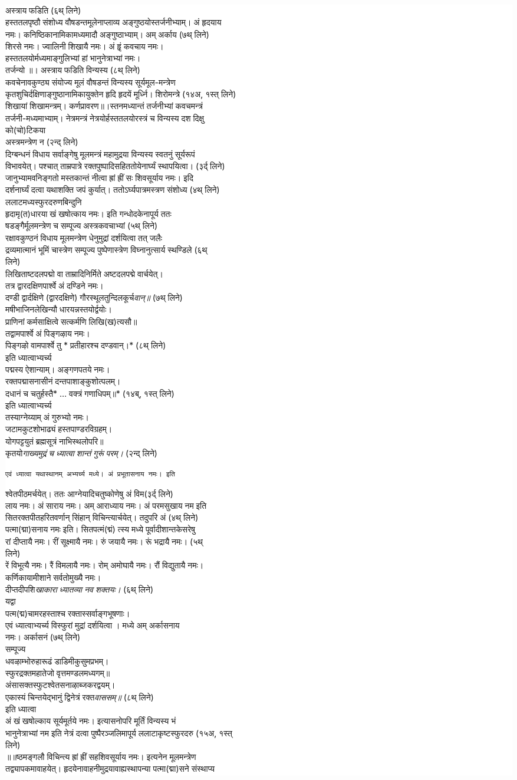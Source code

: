 अस्त्राय फडिति (६थ् लिने)  
हस्ततलपृष्ठौ संशोध्य वौषडन्तमूलेनाप्लाव्य अङ्गुष्ठयोस्तर्जनीभ्याम्। अं हृदयाय   
नमः। कनिष्ठिकानामिकामध्यमादौ अङ्गुष्ठाभ्याम्। अम् अर्काय (७थ् लिने)  
शिरसे नमः। ज्वालिनी शिखायै नमः। अं हॄं कवचाय नमः।   
हस्ततलयोर्मध्यमाङ्गुलिभ्यां हां भानुनेत्राभ्यां नमः।   
तर्जन्यो ॥। अस्त्राय फडिति विन्यस्य (८थ् लिने)  
कवचेनावकुण्ठ्य संयोज्य मूलं वौषडन्तं विन्यस्य सूर्यमूल-मन्त्रेण   
कृतशुचिर्दक्षिणाङ्गुष्ठानामिकायुक्तेन हृदि हृदयें मूर्ध्नि। शिरोमन्त्रे (१४अ, १स्त् लिने)  
शिखायां शिखामन्त्रम्। कर्णप्रावरण॥।स्तनमध्यान्तं तर्जनीभ्यां कवचमन्त्रं   
तर्जनी-मध्यमाभ्याम्। नेत्रमन्त्रं नेत्रयोर्हस्ततलयोरस्त्रं च विन्यस्य दश दिक्षु   
को(चो)टिकया   
अस्त्रमन्त्रेण न (२न्द् लिने)  
दिग्बन्धनं विधाय सर्वाङ्गेषु मूलमन्त्रं महामुद्रया विन्यस्य स्वतनुं सूर्यरूपं   
विभावयेत्। पश्चात् ताम्रपात्रे रक्तपुष्पादिसहिततोयेनार्घ्यं स्थापयित्वा। (३र्द् लिने)  
जानुभ्यामवनिङ्गतो मस्तकान्तं नीत्वा ह्रां ह्रीं सः शिवसूर्याय नमः। इदि   
दर्शनार्घ्यं दत्वा यथाशक्ति जपं कुर्यात्। ततोऽर्घ्यपात्रमस्त्रण संशोध्य (४थ् लिने)  
ललाटमध्यस्फुरदरुणबिन्दुनि   
हृदामृ(त)धारया खं खषोत्काय नमः। इति गन्धोदकेनापूर्य ततः   
षडङ्गैर्मूलमन्त्रेण च सम्पूज्य अस्त्रकवचाभ्यां (५थ् लिने)  
रक्षावकुण्ठनं विधाय मूलमन्त्रेण धेनुमुद्रां दर्शयित्वा तत् जलैः   
द्रव्यमात्मानं भूमिं चास्त्रेण सम्पूज्य पुष्पेणास्त्रेण विघ्नानुत्सार्य स्थण्डिले (६थ्   
लिने)  
लिखिताष्टदलपद्मो वा ताम्रादिनिर्मिते अष्टदलपद्मे वार्चयेत्।  
तत्र द्वारदक्षिणपार्श्वे अं दण्डिने नमः।  
दण्डी द्वार्दक्षिणे (द्वारदक्षिणे) गौरस्थूलतुन्दिलकूर्च*वान्॥* (७थ् लिने)  
मषीभाजिनलेखिन्यौ धारयन्नस्तयोर्द्वयोः।  
प्राणिनां कर्मसाक्षित्वे सत्कर्मणि लिखि(ख)त्यसौ॥  
	तद्वामपार्श्वे अं पिङ्गऴाय नमः।  
पिङ्गऴो वामपार्श्वे तु * प्रतीहारश्च दण्डवान्।* (८थ् लिने)  
इति ध्यात्वाभ्यर्च्य  
	पद्मस्य ऐशान्याम्। अङ्गणपतये नमः।  
रक्तपद्मासनासीनं दन्तपाशाङ्कुशोत्पलम्।  
दधानं च चतुर्हस्तै* … वक्त्रं गणाधिपम्॥* (१४ब्, १स्त् लिने)  
इति ध्यात्वाभ्यर्च्य  
	तस्याग्नेय्याम् अं गुरुभ्यो नमः।  
जटामकुटशोभाढ्यं हस्तपाण्डरविग्रहम्।  
योगपट्टयुतं ब्रह्मसूत्रं नाभिस्थलोपरि॥  
कृतयो*गाख्यमुद्रं च ध्यात्वा शान्तं गुरूं परम्।* (२न्द् लिने)  
  
	एवं ध्यात्वा यथास्थानम् अभ्यर्च्य मध्ये। अं प्रभूतासनाय नमः। इति   
श्वेतपीठमर्चयेत्। ततः आग्नेयादिचतुष्कोणेषु अं विम(३र्द् लिने)  
लाय नमः। अं साराय नमः। अम् आराध्याय नमः। अं परमसुखाय नम इति   
सितरक्तपीतहरितवर्णान् सिंहान् विचिन्त्यार्चयेत्। तदुपरि अं (४थ् लिने)  
पत्मा(द्मा)सनाय नमः इति। सितपत्मं(द्मं) त्स्य मध्ये पूर्वादीशान्तकेसरेषु    
रां दीप्तायै नमः। रीं सूक्ष्मायै नमः। रुं जयायै नमः। रूं भद्रायै नमः। (५थ्   
लिने)  
रें विभूत्यै नमः। रैं विमलायै नमः। रोम् अमोघायै नमः। रौं विद्युतायै नमः।   
कर्णिकायामीशाने सर्वतोमुख्यै नमः।  
दीप्तदीपशि*खाकारा ध्यातव्या नव शक्तयः।* (६थ् लिने)  
		यद्वा  
पत्म(द्म)चामरहस्ताश्च रक्तास्सर्वाङ्गभूषणाः।  
	एवं ध्यात्वाभ्यर्च्य विस्फुरां मुद्रां दर्शयित्वा । मध्ये अम् अर्कासनाय   
नमः। अर्कासनं (७थ् लिने)  
सम्पूज्य  
धवऴाम्भोरुहारूढं डाडिमीकुसुमप्रभम्।  
स्फुरद्रक्तमहातेजो वृत्तमण्डलमध्यगम्॥  
अंसासक्तस्फुटश्वेतसनाऴाब्जकरद्वयम्।  
एकास्यं चिन्तयेद्भानुं द्विनेत्रं रक्त*वाससम्॥* (८थ् लिने)  
इति ध्यात्वा  
	अं खं खषोल्काय सूर्यमूर्तये नमः। इत्यासनोपरि मूर्तिं विन्यस्य भं   
भानुनेत्राभ्यां नम इति नेत्रं दत्वा पुष्पैरञ्जलिमापूर्य ललाटाकृष्टस्फुरदरु (१५अ, १स्त्   
लिने)  
॥॥ष्ठमङ्गलौ विचिन्त्य ह्रां ह्रीं सहशिवसूर्याय नमः। इत्यनेन मूलमन्त्रेण   
तद्व्यापकमावाहयेत्। हृदयेनावाहनीमुद्रयावाह्यस्थापन्या पत्मा(द्मा)सने संस्थाप्य   